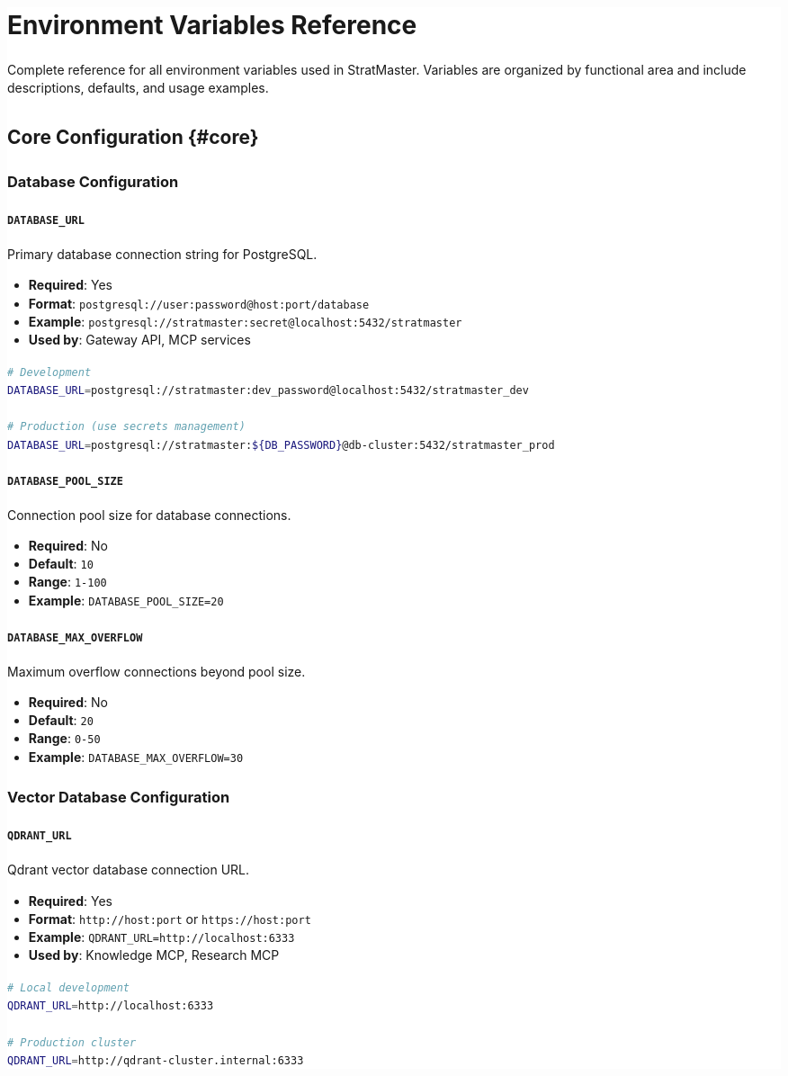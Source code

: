 # Environment Variables Reference

Complete reference for all environment variables used in StratMaster. Variables are organized by functional area and include descriptions, defaults, and usage examples.

## Core Configuration {#core}

### Database Configuration

#### `DATABASE_URL`
Primary database connection string for PostgreSQL.

- **Required**: Yes
- **Format**: `postgresql://user:password@host:port/database`
- **Example**: `postgresql://stratmaster:secret@localhost:5432/stratmaster`
- **Used by**: Gateway API, MCP services

```bash
# Development
DATABASE_URL=postgresql://stratmaster:dev_password@localhost:5432/stratmaster_dev

# Production (use secrets management)
DATABASE_URL=postgresql://stratmaster:${DB_PASSWORD}@db-cluster:5432/stratmaster_prod
```

#### `DATABASE_POOL_SIZE`
Connection pool size for database connections.

- **Required**: No
- **Default**: `10`
- **Range**: `1-100`
- **Example**: `DATABASE_POOL_SIZE=20`

#### `DATABASE_MAX_OVERFLOW`
Maximum overflow connections beyond pool size.

- **Required**: No  
- **Default**: `20`
- **Range**: `0-50`
- **Example**: `DATABASE_MAX_OVERFLOW=30`

### Vector Database Configuration

#### `QDRANT_URL`
Qdrant vector database connection URL.

- **Required**: Yes
- **Format**: `http://host:port` or `https://host:port`
- **Example**: `QDRANT_URL=http://localhost:6333`
- **Used by**: Knowledge MCP, Research MCP

```bash
# Local development
QDRANT_URL=http://localhost:6333

# Production cluster
QDRANT_URL=http://qdrant-cluster.internal:6333
```
